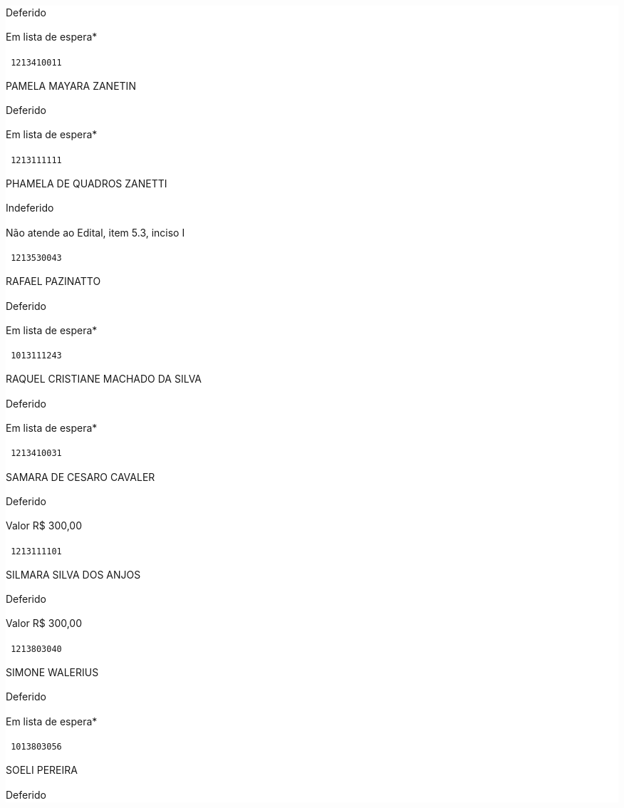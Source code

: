    Deferido

   Em lista de espera*

     1213410011

   PAMELA MAYARA ZANETIN

   Deferido

   Em lista de espera*

     1213111111

   PHAMELA DE QUADROS ZANETTI

   Indeferido

   Não atende ao Edital, item 5.3, inciso I

     1213530043

   RAFAEL PAZINATTO

   Deferido

   Em lista de espera*

     1013111243

   RAQUEL CRISTIANE MACHADO DA SILVA

   Deferido

   Em lista de espera*

     1213410031

   SAMARA DE CESARO CAVALER

   Deferido

   Valor R$ 300,00

     1213111101

   SILMARA SILVA DOS ANJOS

   Deferido

   Valor R$ 300,00

     1213803040

   SIMONE WALERIUS

   Deferido

   Em lista de espera*

     1013803056

   SOELI PEREIRA

   Deferido
